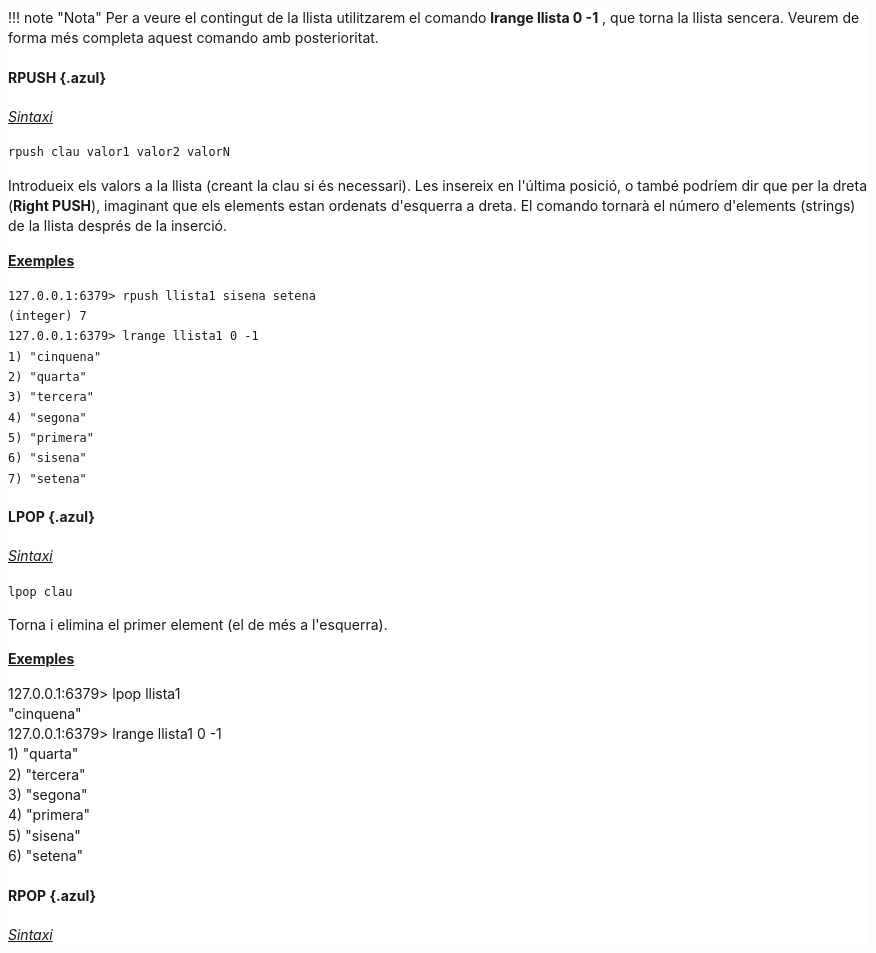 
!!! note "Nota"
    Per a veure el contingut de la llista utilitzarem el comando **lrange llista 0
    -1** , que torna la llista sencera. Veurem de forma més completa aquest
    comando amb posterioritat.

#### RPUSH {.azul}


<u>_Sintaxi_</u>

    rpush clau valor1 valor2 valorN

Introdueix els valors a la llista (creant la clau si és necessari). Les
insereix en l'última posició, o també podríem dir que per la dreta (**Right
PUSH**), imaginant que els elements estan ordenats d'esquerra a dreta. El
comando tornarà el número d'elements (strings) de la llista després de la
inserció.

**<u>Exemples</u>**

    127.0.0.1:6379> rpush llista1 sisena setena  
    (integer) 7  
    127.0.0.1:6379> lrange llista1 0 -1  
    1) "cinquena"  
    2) "quarta"  
    3) "tercera"  
    4) "segona"  
    5) "primera"  
    6) "sisena"  
    7) "setena"  


#### LPOP {.azul}

<u>_Sintaxi_</u>

    lpop clau

Torna i elimina el primer element (el de més a l'esquerra).

**<u>Exemples</u>**

  127.0.0.1:6379> lpop llista1  
  "cinquena"  
    127.0.0.1:6379> lrange llista1 0 -1  
    1) "quarta"  
    2) "tercera"  
    3) "segona"  
    4) "primera"  
    5) "sisena"  
    6) "setena"  


#### RPOP {.azul}

<u>_Sintaxi_</u>

